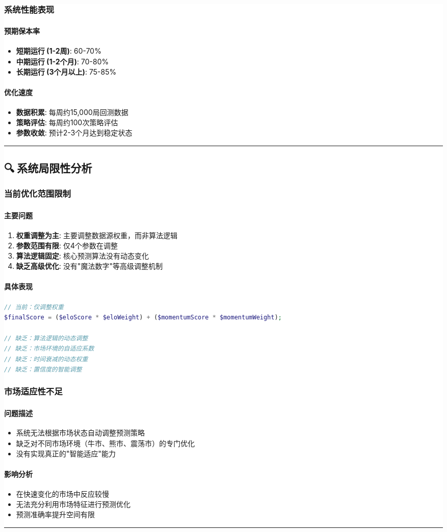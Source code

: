 ### 系统性能表现

#### 预期保本率

- **短期运行 (1-2周)**: 60-70%
- **中期运行 (1-2个月)**: 70-80%
- **长期运行 (3个月以上)**: 75-85%

#### 优化速度

- **数据积累**: 每周约15,000局回测数据
- **策略评估**: 每周约100次策略评估
- **参数收敛**: 预计2-3个月达到稳定状态

---

## 🔍 系统局限性分析

### 当前优化范围限制

#### 主要问题

1. **权重调整为主**: 主要调整数据源权重，而非算法逻辑
2. **参数范围有限**: 仅4个参数在调整
3. **算法逻辑固定**: 核心预测算法没有动态变化
4. **缺乏高级优化**: 没有"魔法数字"等高级调整机制

#### 具体表现

```php
// 当前：仅调整权重
$finalScore = ($eloScore * $eloWeight) + ($momentumScore * $momentumWeight);

// 缺乏：算法逻辑的动态调整
// 缺乏：市场环境的自适应系数
// 缺乏：时间衰减的动态权重
// 缺乏：置信度的智能调整
```

### 市场适应性不足

#### 问题描述

- 系统无法根据市场状态自动调整预测策略
- 缺乏对不同市场环境（牛市、熊市、震荡市）的专门优化
- 没有实现真正的"智能适应"能力

#### 影响分析

- 在快速变化的市场中反应较慢
- 无法充分利用市场特征进行预测优化
- 预测准确率提升空间有限

---